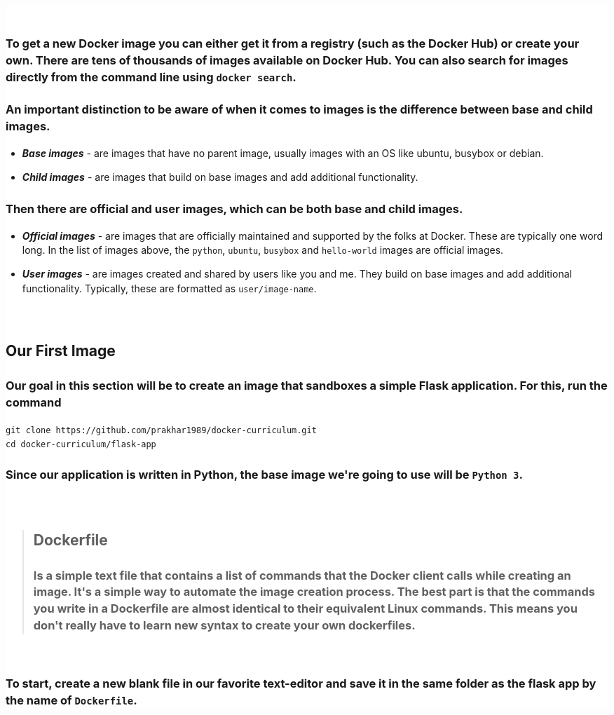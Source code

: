 </br>

### To get a new Docker image you can either get it from a registry (such as the Docker Hub) or create your own. There are tens of thousands of images available on Docker Hub. You can also search for images directly from the command line using `docker search`.

### An important distinction to be aware of when it comes to images is the difference between base and child images.

- _**Base images**_ - are images that have no parent image, usually images with an OS like ubuntu, busybox or debian.

- _**Child images**_ - are images that build on base images and add additional functionality.

### Then there are official and user images, which can be both base and child images.

- _**Official images**_ - are images that are officially maintained and supported by the folks at Docker. These are typically one word long. In the list of images above, the `python`, `ubuntu`, `busybox` and `hello-world` images are official images.

- _**User images**_ - are images created and shared by users like you and me. They build on base images and add additional functionality. Typically, these are formatted as `user/image-name`.

</br>

## Our First Image

### Our goal in this section will be to create an image that sandboxes a simple Flask application. For this, run the command

```
git clone https://github.com/prakhar1989/docker-curriculum.git
cd docker-curriculum/flask-app
```

### Since our application is written in Python, the base image we're going to use will be `Python 3`.

</br>

> ## Dockerfile
>
> ### Is a simple text file that contains a list of commands that the Docker client calls while creating an image. It's a simple way to automate the image creation process. The best part is that the commands you write in a Dockerfile are almost identical to their equivalent Linux commands. This means you don't really have to learn new syntax to create your own dockerfiles.

</br>

### To start, create a new blank file in our favorite text-editor and save it in the same folder as the flask app by the name of `Dockerfile`.
